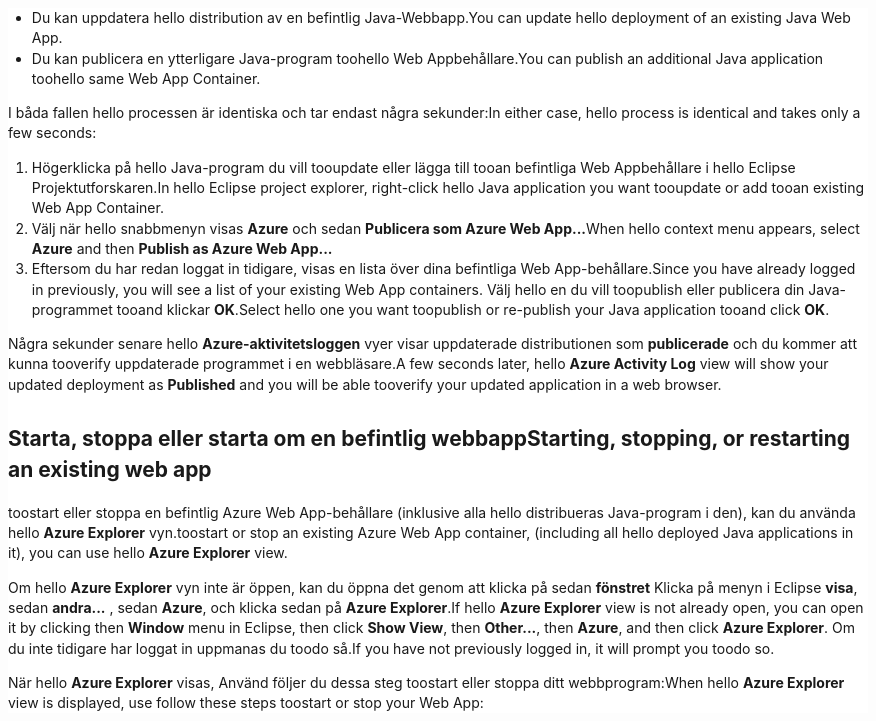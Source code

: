 * <span data-ttu-id="0468a-209">Du kan uppdatera hello distribution av en befintlig Java-Webbapp.</span><span class="sxs-lookup"><span data-stu-id="0468a-209">You can update hello deployment of an existing Java Web App.</span></span>
* <span data-ttu-id="0468a-210">Du kan publicera en ytterligare Java-program toohello Web Appbehållare.</span><span class="sxs-lookup"><span data-stu-id="0468a-210">You can publish an additional Java application toohello same Web App Container.</span></span>

<span data-ttu-id="0468a-211">I båda fallen hello processen är identiska och tar endast några sekunder:</span><span class="sxs-lookup"><span data-stu-id="0468a-211">In either case, hello process is identical and takes only a few seconds:</span></span>

1. <span data-ttu-id="0468a-212">Högerklicka på hello Java-program du vill tooupdate eller lägga till tooan befintliga Web Appbehållare i hello Eclipse Projektutforskaren.</span><span class="sxs-lookup"><span data-stu-id="0468a-212">In hello Eclipse project explorer, right-click hello Java application you want tooupdate or add tooan existing Web App Container.</span></span>
2. <span data-ttu-id="0468a-213">Välj när hello snabbmenyn visas **Azure** och sedan **Publicera som Azure Web App...**</span><span class="sxs-lookup"><span data-stu-id="0468a-213">When hello context menu appears, select **Azure** and then **Publish as Azure Web App...**</span></span>
3. <span data-ttu-id="0468a-214">Eftersom du har redan loggat in tidigare, visas en lista över dina befintliga Web App-behållare.</span><span class="sxs-lookup"><span data-stu-id="0468a-214">Since you have already logged in previously, you will see a list of your existing Web App containers.</span></span> <span data-ttu-id="0468a-215">Välj hello en du vill toopublish eller publicera din Java-programmet tooand klickar **OK**.</span><span class="sxs-lookup"><span data-stu-id="0468a-215">Select hello one you want toopublish or re-publish your Java application tooand click **OK**.</span></span>

<span data-ttu-id="0468a-216">Några sekunder senare hello **Azure-aktivitetsloggen** vyer visar uppdaterade distributionen som **publicerade** och du kommer att kunna tooverify uppdaterade programmet i en webbläsare.</span><span class="sxs-lookup"><span data-stu-id="0468a-216">A few seconds later, hello **Azure Activity Log** view will show your updated deployment as **Published** and you will be able tooverify your updated application in a web browser.</span></span>

## <a name="starting-stopping-or-restarting-an-existing-web-app"></a><span data-ttu-id="0468a-217">Starta, stoppa eller starta om en befintlig webbapp</span><span class="sxs-lookup"><span data-stu-id="0468a-217">Starting, stopping, or restarting an existing web app</span></span>
<span data-ttu-id="0468a-218">toostart eller stoppa en befintlig Azure Web App-behållare (inklusive alla hello distribueras Java-program i den), kan du använda hello **Azure Explorer** vyn.</span><span class="sxs-lookup"><span data-stu-id="0468a-218">toostart or stop an existing Azure Web App container, (including all hello deployed Java applications in it), you can use hello **Azure Explorer** view.</span></span>

<span data-ttu-id="0468a-219">Om hello **Azure Explorer** vyn inte är öppen, kan du öppna det genom att klicka på sedan **fönstret** Klicka på menyn i Eclipse **visa**, sedan **andra...** , sedan **Azure**, och klicka sedan på **Azure Explorer**.</span><span class="sxs-lookup"><span data-stu-id="0468a-219">If hello **Azure Explorer** view is not already open, you can open it by clicking then **Window** menu in Eclipse, then click **Show View**, then **Other...**, then **Azure**, and then click **Azure Explorer**.</span></span> <span data-ttu-id="0468a-220">Om du inte tidigare har loggat in uppmanas du toodo så.</span><span class="sxs-lookup"><span data-stu-id="0468a-220">If you have not previously logged in, it will prompt you toodo so.</span></span>

<span data-ttu-id="0468a-221">När hello **Azure Explorer** visas, Använd följer du dessa steg toostart eller stoppa ditt webbprogram:</span><span class="sxs-lookup"><span data-stu-id="0468a-221">When hello **Azure Explorer** view is displayed, use follow these steps toostart or stop your Web App:</span></span> 
